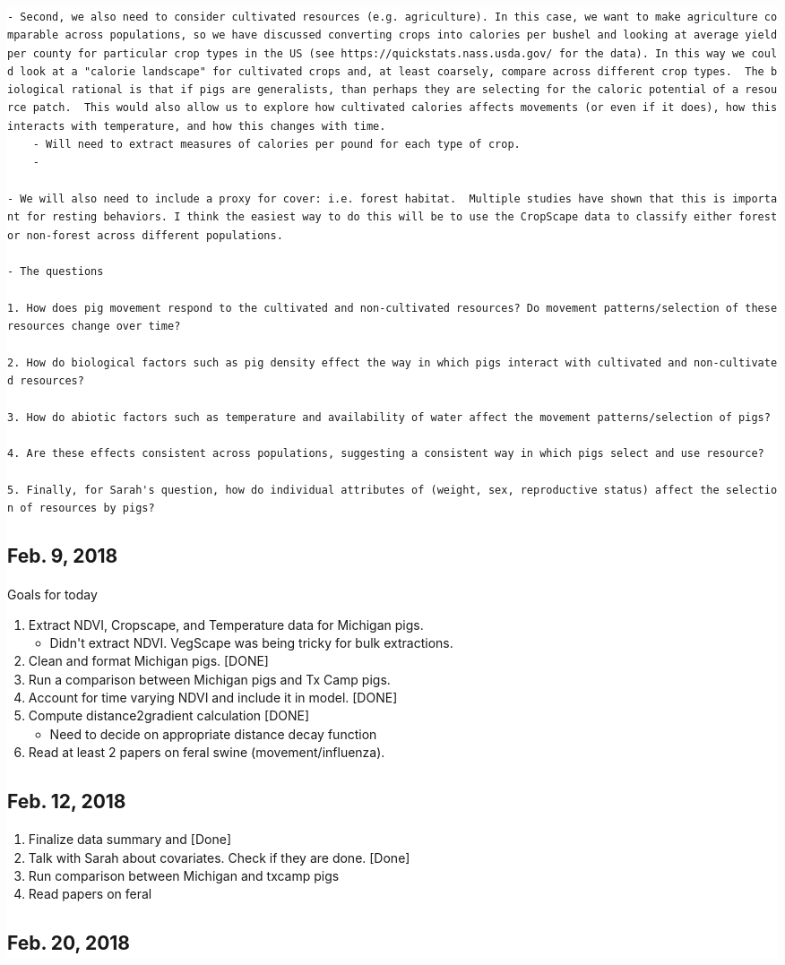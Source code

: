 	- Second, we also need to consider cultivated resources (e.g. agriculture). In this case, we want to make agriculture comparable across populations, so we have discussed converting crops into calories per bushel and looking at average yield per county for particular crop types in the US (see https://quickstats.nass.usda.gov/ for the data). In this way we could look at a "calorie landscape" for cultivated crops and, at least coarsely, compare across different crop types.  The biological rational is that if pigs are generalists, than perhaps they are selecting for the caloric potential of a resource patch.  This would also allow us to explore how cultivated calories affects movements (or even if it does), how this interacts with temperature, and how this changes with time.
		- Will need to extract measures of calories per pound for each type of crop.
		- 

	- We will also need to include a proxy for cover: i.e. forest habitat.  Multiple studies have shown that this is important for resting behaviors. I think the easiest way to do this will be to use the CropScape data to classify either forest or non-forest across different populations.

	- The questions

	1. How does pig movement respond to the cultivated and non-cultivated resources? Do movement patterns/selection of these resources change over time?

	2. How do biological factors such as pig density effect the way in which pigs interact with cultivated and non-cultivated resources?

	3. How do abiotic factors such as temperature and availability of water affect the movement patterns/selection of pigs?

	4. Are these effects consistent across populations, suggesting a consistent way in which pigs select and use resource?

	5. Finally, for Sarah's question, how do individual attributes of (weight, sex, reproductive status) affect the selection of resources by pigs?


## Feb. 9, 2018

Goals for today

1. Extract NDVI, Cropscape, and Temperature data for Michigan pigs. 
	- Didn't extract NDVI.  VegScape was being tricky for bulk extractions.
2. Clean and format Michigan pigs. [DONE]
3. Run a comparison between Michigan pigs and Tx Camp pigs. 
4. Account for time varying NDVI and include it in model. [DONE]
5. Compute distance2gradient calculation [DONE]
	- Need to decide on appropriate distance decay function
6. Read at least 2 papers on feral swine (movement/influenza).

## Feb. 12, 2018

1. Finalize data summary and  [Done]
2. Talk with Sarah about covariates.  Check if they are done. [Done]
3. Run comparison between Michigan and txcamp pigs
4. Read papers on feral 

## Feb. 20, 2018
